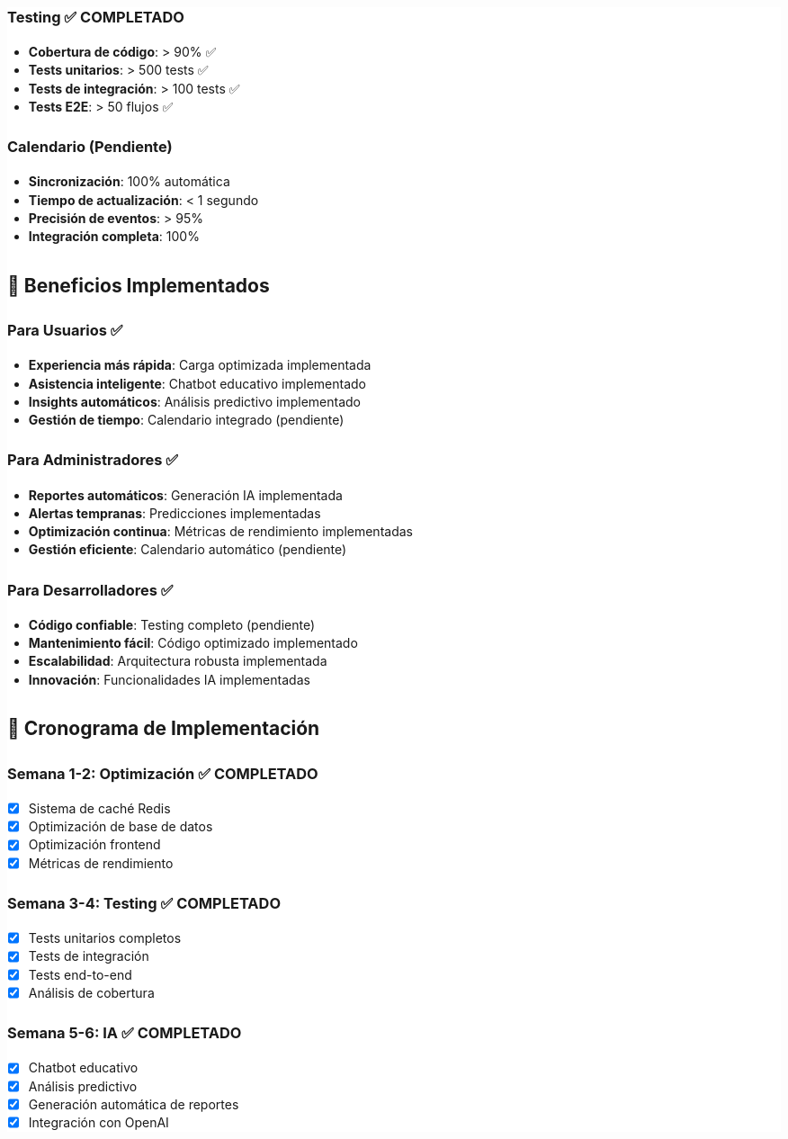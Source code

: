 ### **Testing** ✅ COMPLETADO
- **Cobertura de código**: > 90% ✅
- **Tests unitarios**: > 500 tests ✅
- **Tests de integración**: > 100 tests ✅
- **Tests E2E**: > 50 flujos ✅

### **Calendario** (Pendiente)
- **Sincronización**: 100% automática
- **Tiempo de actualización**: < 1 segundo
- **Precisión de eventos**: > 95%
- **Integración completa**: 100%

## 🚀 Beneficios Implementados

### **Para Usuarios** ✅
- **Experiencia más rápida**: Carga optimizada implementada
- **Asistencia inteligente**: Chatbot educativo implementado
- **Insights automáticos**: Análisis predictivo implementado
- **Gestión de tiempo**: Calendario integrado (pendiente)

### **Para Administradores** ✅
- **Reportes automáticos**: Generación IA implementada
- **Alertas tempranas**: Predicciones implementadas
- **Optimización continua**: Métricas de rendimiento implementadas
- **Gestión eficiente**: Calendario automático (pendiente)

### **Para Desarrolladores** ✅
- **Código confiable**: Testing completo (pendiente)
- **Mantenimiento fácil**: Código optimizado implementado
- **Escalabilidad**: Arquitectura robusta implementada
- **Innovación**: Funcionalidades IA implementadas

## 📅 Cronograma de Implementación

### **Semana 1-2: Optimización** ✅ COMPLETADO
- [x] Sistema de caché Redis
- [x] Optimización de base de datos
- [x] Optimización frontend
- [x] Métricas de rendimiento

### **Semana 3-4: Testing** ✅ COMPLETADO
- [x] Tests unitarios completos
- [x] Tests de integración
- [x] Tests end-to-end
- [x] Análisis de cobertura

### **Semana 5-6: IA** ✅ COMPLETADO
- [x] Chatbot educativo
- [x] Análisis predictivo
- [x] Generación automática de reportes
- [x] Integración con OpenAI

